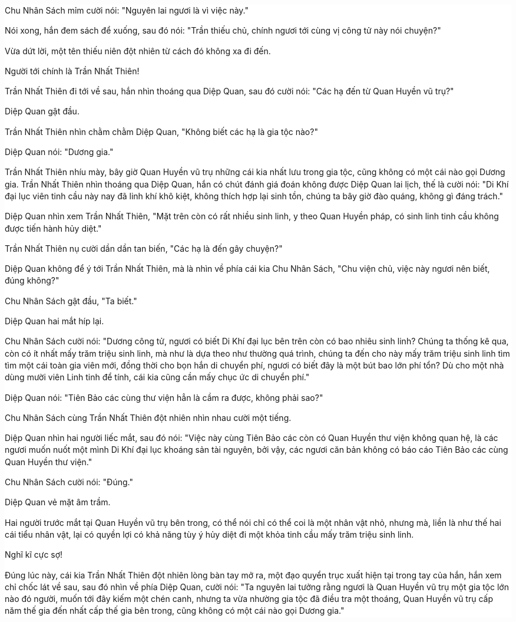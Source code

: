 Chu Nhân Sách mỉm cười nói: "Nguyên lai ngươi là vì việc này."

Nói xong, hắn đem sách để xuống, sau đó nói: "Trần thiếu chủ, chính ngươi tới cùng vị công tử này nói chuyện?"

Vừa dứt lời, một tên thiếu niên đột nhiên từ cách đó không xa đi đến.

Người tới chính là Trần Nhất Thiên!

Trần Nhất Thiên đi tới về sau, hắn nhìn thoáng qua Diệp Quan, sau đó cười nói: "Các hạ đến từ Quan Huyền vũ trụ?"

Diệp Quan gật đầu.

Trần Nhất Thiên nhìn chằm chằm Diệp Quan, "Không biết các hạ là gia tộc nào?"

Diệp Quan nói: "Dương gia."

Trần Nhất Thiên nhíu mày, bây giờ Quan Huyền vũ trụ những cái kia nhất lưu trong gia tộc, cũng không có một cái nào gọi Dương gia. Trần Nhất Thiên nhìn thoáng qua Diệp Quan, hắn có chút đánh giá đoán không được Diệp Quan lai lịch, thế là cười nói: "Di Khí đại lục viên tinh cầu này nay đã linh khí khô kiệt, không thích hợp lại sinh tồn, chúng ta bây giờ đào quáng, không gì đáng trách."

Diệp Quan nhìn xem Trần Nhất Thiên, "Mặt trên còn có rất nhiều sinh linh, y theo Quan Huyền pháp, có sinh linh tinh cầu không được tiến hành hủy diệt."

Trần Nhất Thiên nụ cười dần dần tan biến, "Các hạ là đến gây chuyện?"

Diệp Quan không để ý tới Trần Nhất Thiên, mà là nhìn về phía cái kia Chu Nhân Sách, "Chu viện chủ, việc này ngươi nên biết, đúng không?"

Chu Nhân Sách gật đầu, "Ta biết."

Diệp Quan hai mắt híp lại.

Chu Nhân Sách cười nói: "Dương công tử, ngươi có biết Di Khí đại lục bên trên còn có bao nhiêu sinh linh? Chúng ta thống kê qua, còn có ít nhất mấy trăm triệu sinh linh, mà như là dựa theo như thường quá trình, chúng ta đến cho này mấy trăm triệu sinh linh tìm tìm một cái toàn gia viên mới, đồng thời cho bọn hắn di chuyển phí, ngươi có biết đây là một bút bao lớn phí tổn? Dù cho một nhà dùng mười viên Linh tinh để tính, cái kia cũng cần mấy chục ức di chuyển phí."

Diệp Quan nói: "Tiên Bảo các cùng thư viện hẳn là cầm ra được, không phải sao?"

Chu Nhân Sách cùng Trần Nhất Thiên đột nhiên nhìn nhau cười một tiếng.

Diệp Quan nhìn hai người liếc mắt, sau đó nói: "Việc này cùng Tiên Bảo các còn có Quan Huyền thư viện không quan hệ, là các ngươi muốn nuốt một mình Di Khí đại lục khoáng sản tài nguyên, bởi vậy, các ngươi căn bản không có báo cáo Tiên Bảo các cùng Quan Huyền thư viện."

Chu Nhân Sách cười nói: "Đúng."

Diệp Quan vẻ mặt âm trầm.

Hai người trước mắt tại Quan Huyền vũ trụ bên trong, có thể nói chỉ có thể coi là một nhân vật nhỏ, nhưng mà, liền là như thế hai cái tiểu nhân vật, lại có quyền lợi có khả năng tùy ý hủy diệt đi một khỏa tinh cầu mấy trăm triệu sinh linh.

Nghĩ kĩ cực sợ!

Đúng lúc này, cái kia Trần Nhất Thiên đột nhiên lòng bàn tay mở ra, một đạo quyển trục xuất hiện tại trong tay của hắn, hắn xem chỉ chốc lát về sau, sau đó nhìn về phía Diệp Quan, cười nói: "Ta nguyên lai tưởng rằng ngươi là Quan Huyền vũ trụ một gia tộc lớn nào đó người, muốn tới đây kiếm một chén canh, nhưng ta vừa nhường gia tộc đã điều tra một thoáng, Quan Huyền vũ trụ cấp năm thế gia đến nhất cấp thế gia bên trong, cũng không có một cái nào gọi Dương gia."
